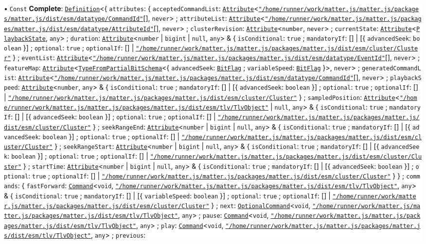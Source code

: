 • `Const` **Complete**: [`Definition`](exports_cluster.ClusterFactory.md#definition)\<\{ `attributes`: \{ `acceptedCommandList`: [`Attribute`](exports_cluster.md#attribute)\<[`"/home/runner/work/matter.js/matter.js/packages/matter.js/dist/esm/datatype/CommandId"`](export._internal_.__home_runner_work_matter_js_matter_js_packages_matter_js_dist_esm_datatype_CommandId_.md)[], `never`\> ; `attributeList`: [`Attribute`](exports_cluster.md#attribute)\<[`"/home/runner/work/matter.js/matter.js/packages/matter.js/dist/esm/datatype/AttributeId"`](export._internal_.__home_runner_work_matter_js_matter_js_packages_matter_js_dist_esm_datatype_AttributeId_.md)[], `never`\> ; `clusterRevision`: [`Attribute`](exports_cluster.md#attribute)\<`number`, `never`\> ; `currentState`: [`Attribute`](exports_cluster.md#attribute)\<[`PlaybackState`](../enums/exports_cluster.MediaPlayback.PlaybackState.md), `any`\> ; `duration`: [`Attribute`](exports_cluster.md#attribute)\<`number` \| `bigint` \| ``null``, `any`\> & \{ `isConditional`: ``true`` ; `mandatoryIf`: [] \| [\{ `advancedSeek`: `boolean`  }] ; `optional`: ``true`` ; `optionalIf`: [] \| [`"/home/runner/work/matter.js/matter.js/packages/matter.js/dist/esm/cluster/Cluster"`](export._internal_.__home_runner_work_matter_js_matter_js_packages_matter_js_dist_esm_cluster_Cluster_.md)  } ; `eventList`: [`Attribute`](exports_cluster.md#attribute)\<[`"/home/runner/work/matter.js/matter.js/packages/matter.js/dist/esm/datatype/EventId"`](export._internal_.__home_runner_work_matter_js_matter_js_packages_matter_js_dist_esm_datatype_EventId_.md)[], `never`\> ; `featureMap`: [`Attribute`](exports_cluster.md#attribute)\<[`TypeFromPartialBitSchema`](exports_schema.md#typefrompartialbitschema)\<\{ `advancedSeek`: [`BitFlag`](exports_schema.md#bitflag-1) ; `variableSpeed`: [`BitFlag`](exports_schema.md#bitflag-1)  }\>, `never`\> ; `generatedCommandList`: [`Attribute`](exports_cluster.md#attribute)\<[`"/home/runner/work/matter.js/matter.js/packages/matter.js/dist/esm/datatype/CommandId"`](export._internal_.__home_runner_work_matter_js_matter_js_packages_matter_js_dist_esm_datatype_CommandId_.md)[], `never`\> ; `playbackSpeed`: [`Attribute`](exports_cluster.md#attribute)\<`number`, `any`\> & \{ `isConditional`: ``true`` ; `mandatoryIf`: [] \| [\{ `advancedSeek`: `boolean`  }] ; `optional`: ``true`` ; `optionalIf`: [] \| [`"/home/runner/work/matter.js/matter.js/packages/matter.js/dist/esm/cluster/Cluster"`](export._internal_.__home_runner_work_matter_js_matter_js_packages_matter_js_dist_esm_cluster_Cluster_.md)  } ; `sampledPosition`: [`Attribute`](exports_cluster.md#attribute)\<[`"/home/runner/work/matter.js/matter.js/packages/matter.js/dist/esm/tlv/TlvObject"`](export._internal_.__home_runner_work_matter_js_matter_js_packages_matter_js_dist_esm_tlv_TlvObject_.md) \| ``null``, `any`\> & \{ `isConditional`: ``true`` ; `mandatoryIf`: [] \| [\{ `advancedSeek`: `boolean`  }] ; `optional`: ``true`` ; `optionalIf`: [] \| [`"/home/runner/work/matter.js/matter.js/packages/matter.js/dist/esm/cluster/Cluster"`](export._internal_.__home_runner_work_matter_js_matter_js_packages_matter_js_dist_esm_cluster_Cluster_.md)  } ; `seekRangeEnd`: [`Attribute`](exports_cluster.md#attribute)\<`number` \| `bigint` \| ``null``, `any`\> & \{ `isConditional`: ``true`` ; `mandatoryIf`: [] \| [\{ `advancedSeek`: `boolean`  }] ; `optional`: ``true`` ; `optionalIf`: [] \| [`"/home/runner/work/matter.js/matter.js/packages/matter.js/dist/esm/cluster/Cluster"`](export._internal_.__home_runner_work_matter_js_matter_js_packages_matter_js_dist_esm_cluster_Cluster_.md)  } ; `seekRangeStart`: [`Attribute`](exports_cluster.md#attribute)\<`number` \| `bigint` \| ``null``, `any`\> & \{ `isConditional`: ``true`` ; `mandatoryIf`: [] \| [\{ `advancedSeek`: `boolean`  }] ; `optional`: ``true`` ; `optionalIf`: [] \| [`"/home/runner/work/matter.js/matter.js/packages/matter.js/dist/esm/cluster/Cluster"`](export._internal_.__home_runner_work_matter_js_matter_js_packages_matter_js_dist_esm_cluster_Cluster_.md)  } ; `startTime`: [`Attribute`](exports_cluster.md#attribute)\<`number` \| `bigint` \| ``null``, `any`\> & \{ `isConditional`: ``true`` ; `mandatoryIf`: [] \| [\{ `advancedSeek`: `boolean`  }] ; `optional`: ``true`` ; `optionalIf`: [] \| [`"/home/runner/work/matter.js/matter.js/packages/matter.js/dist/esm/cluster/Cluster"`](export._internal_.__home_runner_work_matter_js_matter_js_packages_matter_js_dist_esm_cluster_Cluster_.md)  }  } ; `commands`: \{ `fastForward`: [`Command`](exports_cluster.md#command)\<`void`, [`"/home/runner/work/matter.js/matter.js/packages/matter.js/dist/esm/tlv/TlvObject"`](export._internal_.__home_runner_work_matter_js_matter_js_packages_matter_js_dist_esm_tlv_TlvObject_.md), `any`\> & \{ `isConditional`: ``true`` ; `mandatoryIf`: [] \| [\{ `variableSpeed`: `boolean`  }] ; `optional`: ``true`` ; `optionalIf`: [] \| [`"/home/runner/work/matter.js/matter.js/packages/matter.js/dist/esm/cluster/Cluster"`](export._internal_.__home_runner_work_matter_js_matter_js_packages_matter_js_dist_esm_cluster_Cluster_.md)  } ; `next`: [`OptionalCommand`](exports_cluster.md#optionalcommand)\<`void`, [`"/home/runner/work/matter.js/matter.js/packages/matter.js/dist/esm/tlv/TlvObject"`](export._internal_.__home_runner_work_matter_js_matter_js_packages_matter_js_dist_esm_tlv_TlvObject_.md), `any`\> ; `pause`: [`Command`](exports_cluster.md#command)\<`void`, [`"/home/runner/work/matter.js/matter.js/packages/matter.js/dist/esm/tlv/TlvObject"`](export._internal_.__home_runner_work_matter_js_matter_js_packages_matter_js_dist_esm_tlv_TlvObject_.md), `any`\> ; `play`: [`Command`](exports_cluster.md#command)\<`void`, [`"/home/runner/work/matter.js/matter.js/packages/matter.js/dist/esm/tlv/TlvObject"`](export._internal_.__home_runner_work_matter_js_matter_js_packages_matter_js_dist_esm_tlv_TlvObject_.md), `any`\> ; `previous`: